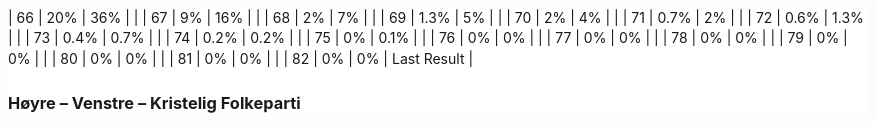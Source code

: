 | 66 | 20% | 36% |  |
| 67 | 9% | 16% |  |
| 68 | 2% | 7% |  |
| 69 | 1.3% | 5% |  |
| 70 | 2% | 4% |  |
| 71 | 0.7% | 2% |  |
| 72 | 0.6% | 1.3% |  |
| 73 | 0.4% | 0.7% |  |
| 74 | 0.2% | 0.2% |  |
| 75 | 0% | 0.1% |  |
| 76 | 0% | 0% |  |
| 77 | 0% | 0% |  |
| 78 | 0% | 0% |  |
| 79 | 0% | 0% |  |
| 80 | 0% | 0% |  |
| 81 | 0% | 0% |  |
| 82 | 0% | 0% | Last Result |

### Høyre – Venstre – Kristelig Folkeparti
